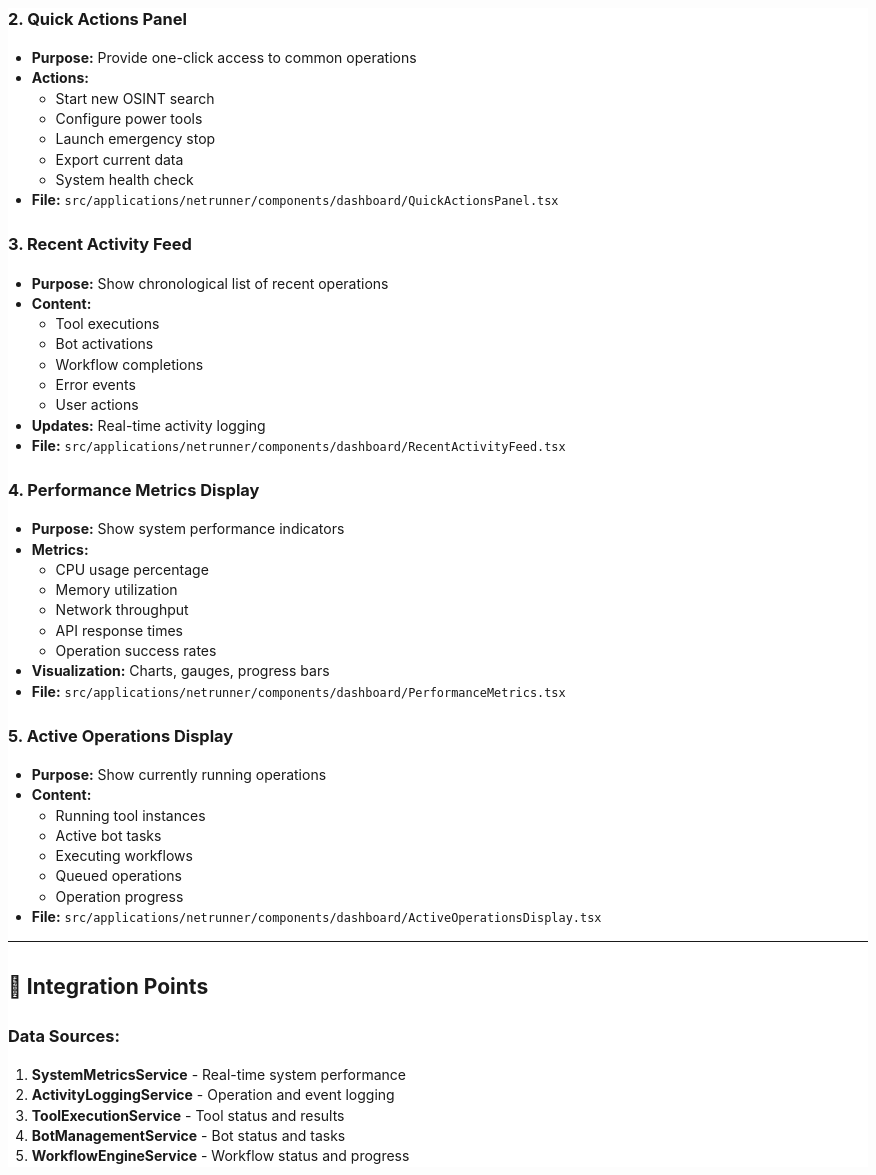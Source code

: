 ### **2. Quick Actions Panel**
- **Purpose:** Provide one-click access to common operations
- **Actions:**
  - Start new OSINT search
  - Configure power tools
  - Launch emergency stop
  - Export current data
  - System health check
- **File:** `src/applications/netrunner/components/dashboard/QuickActionsPanel.tsx`

### **3. Recent Activity Feed**
- **Purpose:** Show chronological list of recent operations
- **Content:**
  - Tool executions
  - Bot activations
  - Workflow completions
  - Error events
  - User actions
- **Updates:** Real-time activity logging
- **File:** `src/applications/netrunner/components/dashboard/RecentActivityFeed.tsx`

### **4. Performance Metrics Display**
- **Purpose:** Show system performance indicators
- **Metrics:**
  - CPU usage percentage
  - Memory utilization
  - Network throughput
  - API response times
  - Operation success rates
- **Visualization:** Charts, gauges, progress bars
- **File:** `src/applications/netrunner/components/dashboard/PerformanceMetrics.tsx`

### **5. Active Operations Display**
- **Purpose:** Show currently running operations
- **Content:**
  - Running tool instances
  - Active bot tasks
  - Executing workflows
  - Queued operations
  - Operation progress
- **File:** `src/applications/netrunner/components/dashboard/ActiveOperationsDisplay.tsx`

---

## 🔗 **Integration Points**

### **Data Sources:**
1. **SystemMetricsService** - Real-time system performance
2. **ActivityLoggingService** - Operation and event logging
3. **ToolExecutionService** - Tool status and results
4. **BotManagementService** - Bot status and tasks
5. **WorkflowEngineService** - Workflow status and progress

